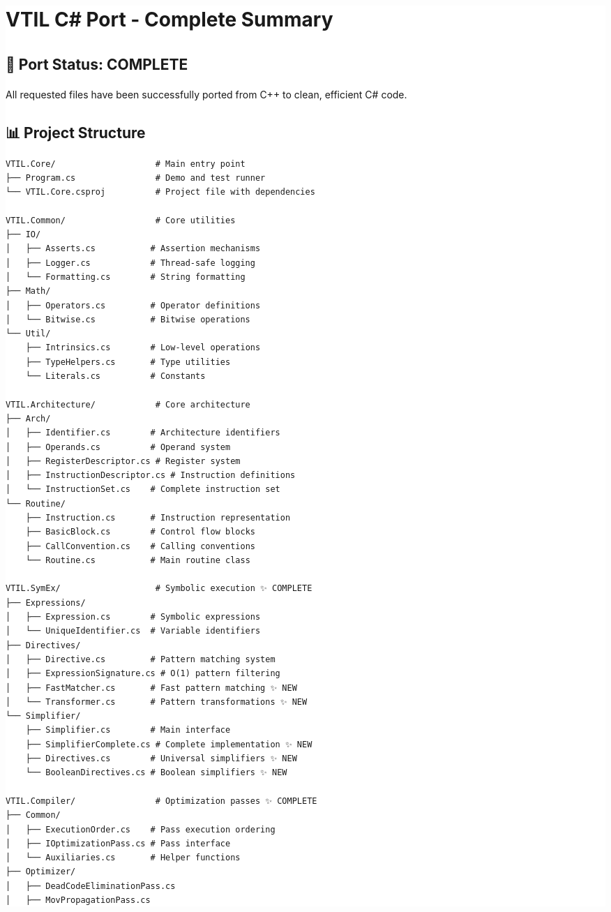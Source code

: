 # VTIL C# Port - Complete Summary

## 🎉 Port Status: COMPLETE

All requested files have been successfully ported from C++ to clean, efficient C# code.

## 📊 Project Structure

```
VTIL.Core/                    # Main entry point
├── Program.cs                # Demo and test runner
└── VTIL.Core.csproj          # Project file with dependencies

VTIL.Common/                  # Core utilities
├── IO/
│   ├── Asserts.cs           # Assertion mechanisms
│   ├── Logger.cs            # Thread-safe logging
│   └── Formatting.cs        # String formatting
├── Math/
│   ├── Operators.cs         # Operator definitions
│   └── Bitwise.cs           # Bitwise operations
└── Util/
    ├── Intrinsics.cs        # Low-level operations
    ├── TypeHelpers.cs       # Type utilities
    └── Literals.cs          # Constants

VTIL.Architecture/            # Core architecture
├── Arch/
│   ├── Identifier.cs        # Architecture identifiers
│   ├── Operands.cs          # Operand system
│   ├── RegisterDescriptor.cs # Register system
│   ├── InstructionDescriptor.cs # Instruction definitions
│   └── InstructionSet.cs    # Complete instruction set
└── Routine/
    ├── Instruction.cs       # Instruction representation
    ├── BasicBlock.cs        # Control flow blocks
    ├── CallConvention.cs    # Calling conventions
    └── Routine.cs           # Main routine class

VTIL.SymEx/                   # Symbolic execution ✨ COMPLETE
├── Expressions/
│   ├── Expression.cs        # Symbolic expressions
│   └── UniqueIdentifier.cs  # Variable identifiers
├── Directives/
│   ├── Directive.cs         # Pattern matching system
│   ├── ExpressionSignature.cs # O(1) pattern filtering
│   ├── FastMatcher.cs       # Fast pattern matching ✨ NEW
│   └── Transformer.cs       # Pattern transformations ✨ NEW
└── Simplifier/
    ├── Simplifier.cs        # Main interface
    ├── SimplifierComplete.cs # Complete implementation ✨ NEW
    ├── Directives.cs        # Universal simplifiers ✨ NEW
    └── BooleanDirectives.cs # Boolean simplifiers ✨ NEW

VTIL.Compiler/                # Optimization passes ✨ COMPLETE
├── Common/
│   ├── ExecutionOrder.cs    # Pass execution ordering
│   ├── IOptimizationPass.cs # Pass interface
│   └── Auxiliaries.cs       # Helper functions
├── Optimizer/
│   ├── DeadCodeEliminationPass.cs
│   ├── MovPropagationPass.cs
```